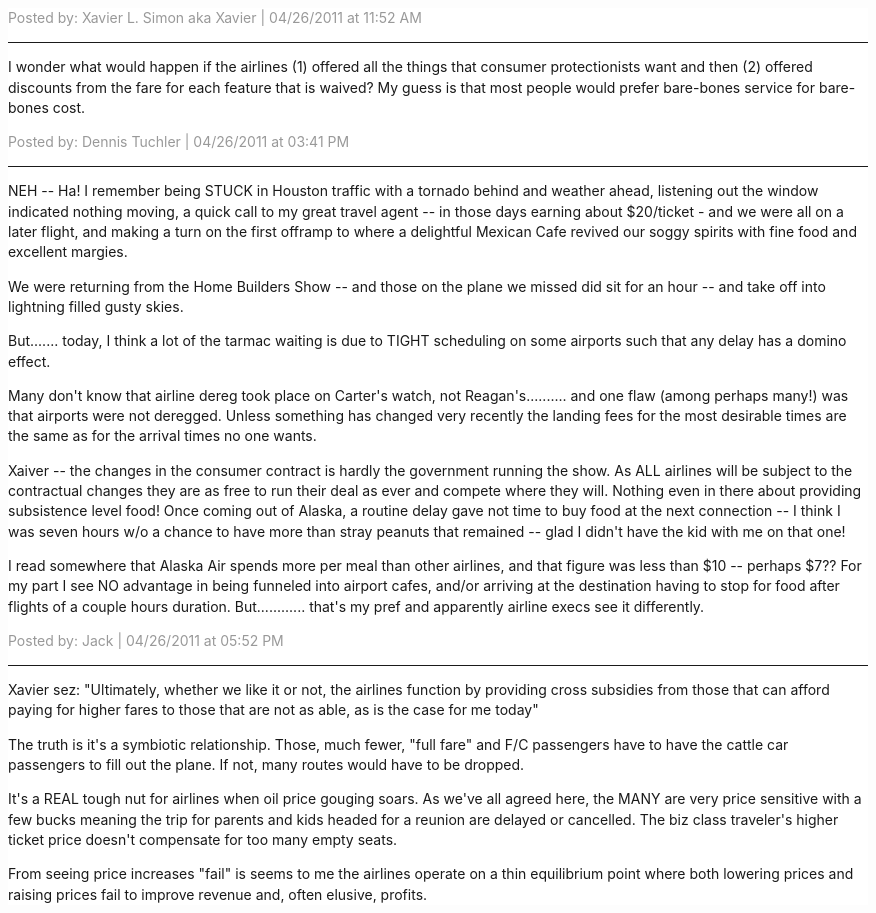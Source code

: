 <span style="color:#999">Posted by: Xavier L. Simon aka Xavier | 04/26/2011 at 11:52 AM</span>

---

I wonder what would happen if the airlines (1) offered all the things that consumer protectionists want and then (2) offered discounts from the fare for each feature that is waived?  My guess is that most people would prefer bare-bones service for bare-bones cost.

<span style="color:#999">Posted by: Dennis Tuchler | 04/26/2011 at 03:41 PM</span>

---

NEH -- Ha! I remember being STUCK in Houston traffic with a tornado behind and weather ahead, listening out the window indicated nothing moving, a quick call to my great travel agent -- in those days earning about $20/ticket - and we were all on a later flight, and making a turn on the first offramp to where a delightful Mexican Cafe revived our soggy spirits with fine food and excellent margies.

We were returning from the Home Builders Show -- and those on the plane we missed did sit for an hour -- and take off into lightning filled gusty skies.  

But....... today, I think a lot of the tarmac waiting is due to TIGHT scheduling on some airports such that any delay has a domino effect.  

Many don't know that airline dereg took place on Carter's watch, not Reagan's.......... and one flaw (among perhaps many!) was that airports were not deregged.  Unless something has changed very recently the landing fees for the most desirable times are the same as for the arrival times no one wants. 

Xaiver -- the changes in the consumer contract is hardly the government running the show. As ALL airlines will be subject to the contractual changes they are as free to run their deal as ever and compete where they will.  Nothing even in there about providing subsistence level food!  Once coming out of Alaska, a routine delay gave not time to buy food at the next connection -- I think I was seven hours w/o a chance to have more than stray peanuts that remained -- glad I didn't have the kid with me on that one! 

I read somewhere that Alaska Air spends more per meal than other airlines, and that figure was less than $10 -- perhaps $7?? For my part I see NO advantage in being funneled into airport cafes, and/or arriving at the destination having to stop for food after flights of a couple hours duration. But............ that's my pref and apparently airline execs see it differently.

<span style="color:#999">Posted by: Jack  | 04/26/2011 at 05:52 PM</span>

---

Xavier sez:  "Ultimately, whether we like it or not, the airlines function by providing cross subsidies from those that can afford paying for higher fares to those that are not as able, as is the case for me today"

The truth is it's a symbiotic relationship.  Those, much fewer, "full fare" and F/C passengers have to have the cattle car passengers to fill out the plane. If not, many routes would have to be dropped.

It's  a REAL tough nut for airlines when oil price gouging soars.  As we've all agreed here, the MANY are very price sensitive with a few bucks meaning the trip for parents and kids headed for a reunion are delayed or cancelled. The biz class traveler's higher ticket price doesn't compensate for too many empty seats. 

From seeing price increases "fail" is seems to me the airlines operate on a thin equilibrium point where both lowering prices and raising prices fail to improve revenue and, often elusive, profits.
